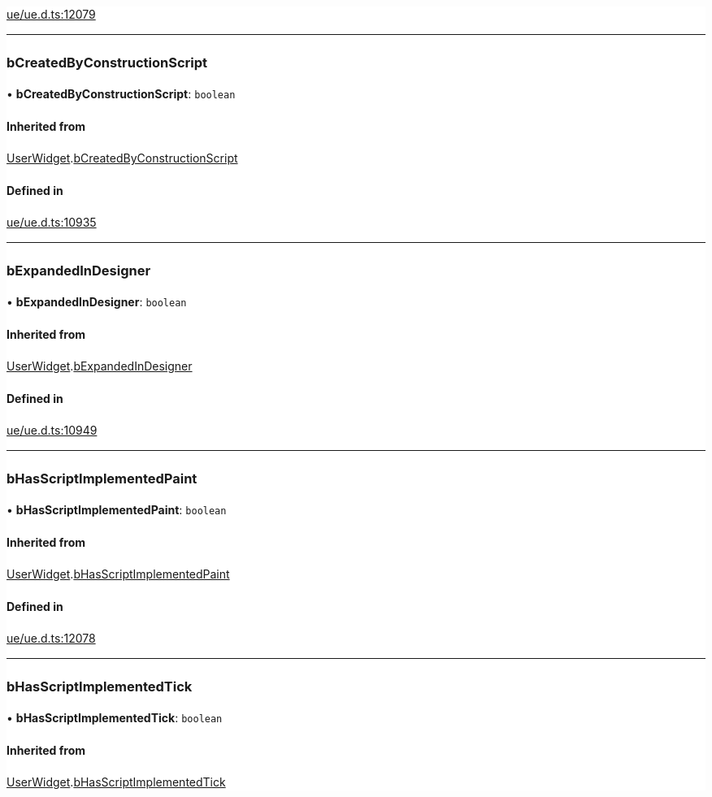 [ue/ue.d.ts:12079](https://github.com/YugMetaverse/yug_typings/blob/25cad34/ue/ue.d.ts#L12079)

___

### bCreatedByConstructionScript

• **bCreatedByConstructionScript**: `boolean`

#### Inherited from

[UserWidget](ue_ue.UserWidget.md).[bCreatedByConstructionScript](ue_ue.UserWidget.md#bcreatedbyconstructionscript)

#### Defined in

[ue/ue.d.ts:10935](https://github.com/YugMetaverse/yug_typings/blob/25cad34/ue/ue.d.ts#L10935)

___

### bExpandedInDesigner

• **bExpandedInDesigner**: `boolean`

#### Inherited from

[UserWidget](ue_ue.UserWidget.md).[bExpandedInDesigner](ue_ue.UserWidget.md#bexpandedindesigner)

#### Defined in

[ue/ue.d.ts:10949](https://github.com/YugMetaverse/yug_typings/blob/25cad34/ue/ue.d.ts#L10949)

___

### bHasScriptImplementedPaint

• **bHasScriptImplementedPaint**: `boolean`

#### Inherited from

[UserWidget](ue_ue.UserWidget.md).[bHasScriptImplementedPaint](ue_ue.UserWidget.md#bhasscriptimplementedpaint)

#### Defined in

[ue/ue.d.ts:12078](https://github.com/YugMetaverse/yug_typings/blob/25cad34/ue/ue.d.ts#L12078)

___

### bHasScriptImplementedTick

• **bHasScriptImplementedTick**: `boolean`

#### Inherited from

[UserWidget](ue_ue.UserWidget.md).[bHasScriptImplementedTick](ue_ue.UserWidget.md#bhasscriptimplementedtick)
